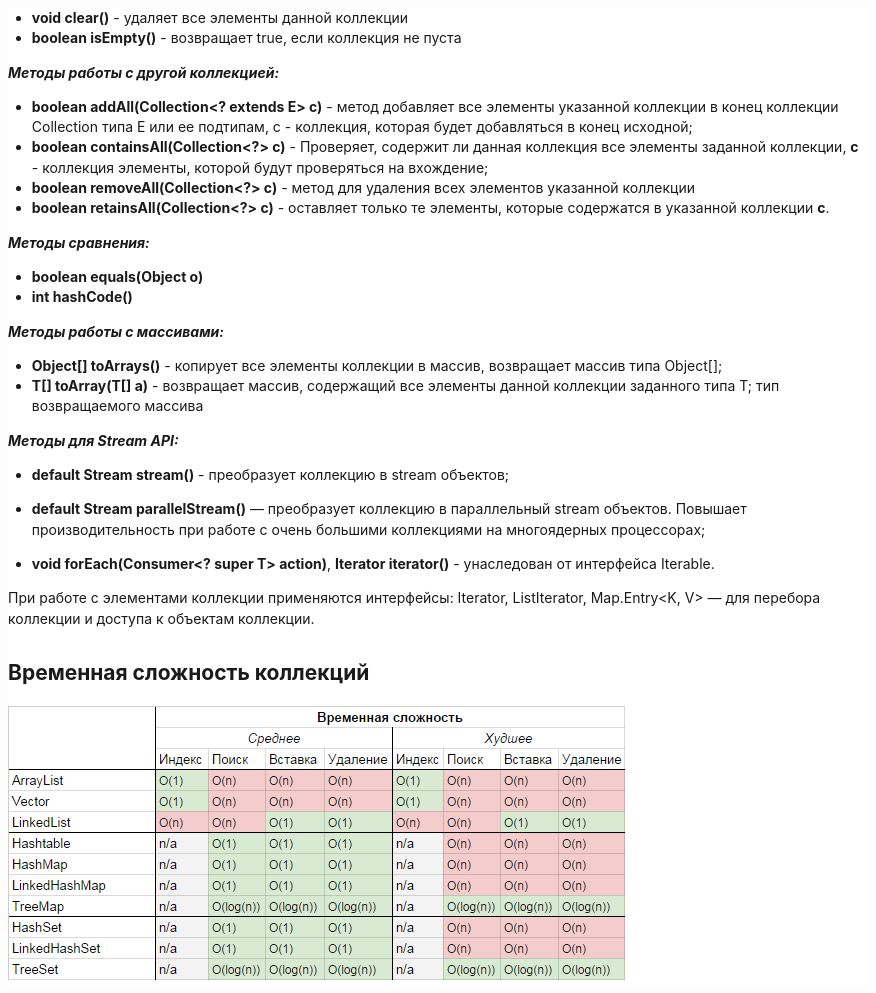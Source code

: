- **void clear()** - удаляет все элементы данной коллекции
- **boolean isEmpty()** - возвращает true, если коллекция не пуста

**_Методы работы с другой коллекцией:_**

- **boolean addAll(Collection<? extends E> c)** - метод добавляет все элементы
  указанной коллекции в конец коллекции Collection типа E или ее подтипам, c -
  коллекция, которая будет добавляться в конец исходной;
- **boolean containsAll(Collection<?> c)** - Проверяет, содержит ли данная
  коллекция все элементы заданной коллекции, __**c**__ - коллекция элементы,
  которой будут проверяться на вхождение;
- **boolean removeAll(Collection<?> c)** - метод для удаления всех элементов
  указанной коллекции
- **boolean retainsAll(Collection<?> c)** - оставляет только те элементы,
  которые содержатся в указанной коллекции **с**.

**_Методы сравнения:_**

- **boolean equals(Object o)**
- **int hashCode()**

**_Методы работы с массивами:_**

- **Object[] toArrays()** - копирует все элементы коллекции в массив, возвращает
  массив типа Object[];
- **<T>T[] toArray(T[] a)** - возвращает массив, содержащий все элементы данной
  коллекции заданного типа T; тип возвращаемого массива

**_Методы для Stream API:_**

- **default Stream <E> stream()** - преобразует коллекцию в stream объектов;
- **default Stream<E> parallelStream()** — преобразует коллекцию в параллельный
  stream объектов. Повышает производительность при работе с очень
  большими коллекциями на многоядерных процессорах;

- **void forEach(Consumer<? super T> action)**, **Iterator<T> iterator()** -
  унаследован от интерфейса Iterable<T>.

При работе с элементами коллекции применяются интерфейсы: Iterator<E>,
ListIterator<E>, Map.Entry<K, V> — для перебора коллекции и доступа к объектам
коллекции.

## Временная сложность коллекций

![collections_time.png](../../../../../../../img/collection/collections_time.png)
